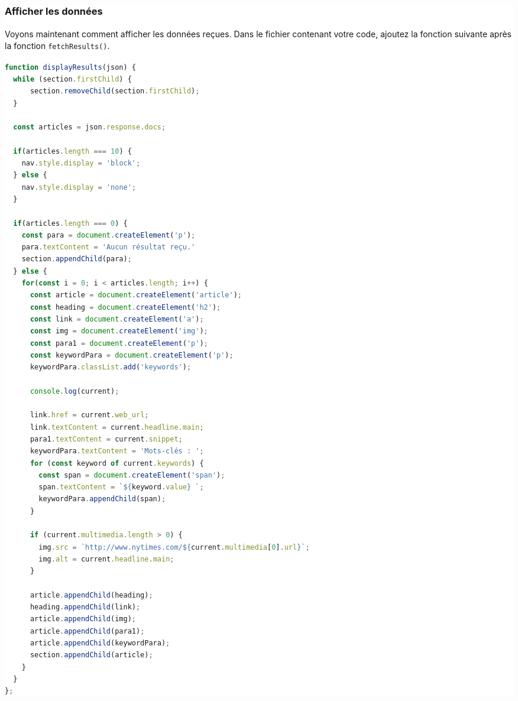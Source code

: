 ### Afficher les données

Voyons maintenant comment afficher les données reçues. Dans le fichier contenant votre code, ajoutez la fonction suivante après la fonction `fetchResults()`.

```js
function displayResults(json) {
  while (section.firstChild) {
      section.removeChild(section.firstChild);
  }

  const articles = json.response.docs;

  if(articles.length === 10) {
    nav.style.display = 'block';
  } else {
    nav.style.display = 'none';
  }

  if(articles.length === 0) {
    const para = document.createElement('p');
    para.textContent = 'Aucun résultat reçu.'
    section.appendChild(para);
  } else {
    for(const i = 0; i < articles.length; i++) {
      const article = document.createElement('article');
      const heading = document.createElement('h2');
      const link = document.createElement('a');
      const img = document.createElement('img');
      const para1 = document.createElement('p');
      const keywordPara = document.createElement('p');
      keywordPara.classList.add('keywords');

      console.log(current);

      link.href = current.web_url;
      link.textContent = current.headline.main;
      para1.textContent = current.snippet;
      keywordPara.textContent = 'Mots-clés : ';
      for (const keyword of current.keywords) {
        const span = document.createElement('span');
        span.textContent = `${keyword.value} `;
        keywordPara.appendChild(span);
      }

      if (current.multimedia.length > 0) {
        img.src = `http://www.nytimes.com/${current.multimedia[0].url}`;
        img.alt = current.headline.main;
      }

      article.appendChild(heading);
      heading.appendChild(link);
      article.appendChild(img);
      article.appendChild(para1);
      article.appendChild(keywordPara);
      section.appendChild(article);
    }
  }
};
```

